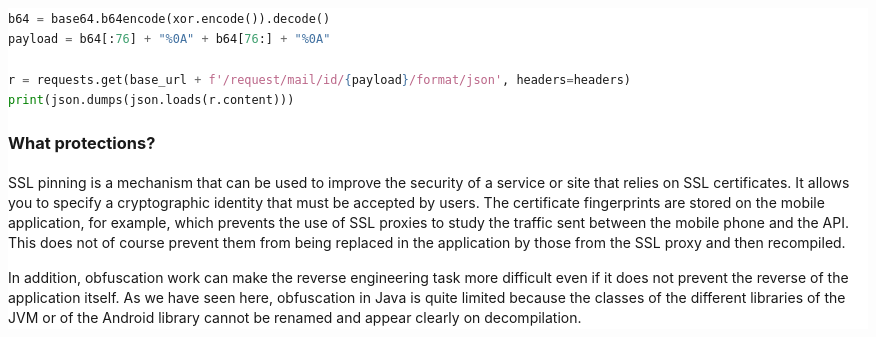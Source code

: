 ```python
b64 = base64.b64encode(xor.encode()).decode()
payload = b64[:76] + "%0A" + b64[76:] + "%0A"

r = requests.get(base_url + f'/request/mail/id/{payload}/format/json', headers=headers)
print(json.dumps(json.loads(r.content)))
```

### What protections?

SSL pinning is a mechanism that can be used to improve the security of a service or site that relies on SSL certificates. It allows you to specify a cryptographic identity that must be accepted by users. The certificate fingerprints are stored on the mobile application, for example, which prevents the use of SSL proxies to study the traffic sent between the mobile phone and the API. This does not of course prevent them from being replaced in the application by those from the SSL proxy and then recompiled.

In addition, obfuscation work can make the reverse engineering task more difficult even if it does not prevent the reverse of the application itself. As we have seen here, obfuscation in Java is quite limited because the classes of the different libraries of the JVM or of the Android library cannot be renamed and appear clearly on decompilation.

